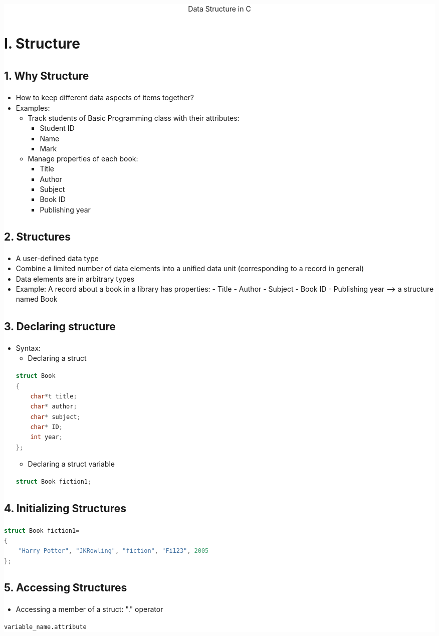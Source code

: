 <center>Data Structure in C</center>

# I. Structure
## 1. Why Structure
- How to keep different data aspects of items together?
- Examples:
	- Track students of Basic Programming class with their attributes:
		- Student ID
		- Name
		- Mark
	- Manage properties of each book:
		- Title
		- Author
		- Subject
		- Book ID
		- Publishing year
## 2. Structures
- A user-defined data type
- Combine a limited number of data elements into a unified data unit (corresponding to a record in general)
- Data elements are in arbitrary types
- Example:
	A record about a book in a library has properties:
		- Title
		- Author
		- Subject
		- Book ID
		- Publishing year
	--> a structure named Book
## 3. Declaring structure
- Syntax:
	- Declaring a struct
	```c
	struct Book
	{
		char*t title;
		char* author;
		char* subject;
		char* ID;
		int year;
	};
	```
	- Declaring a struct variable
	```c
	struct Book fiction1;
	```
## 4. Initializing Structures
```c
struct Book fiction1=
{
	"Harry Potter", "JKRowling", "fiction", "Fi123", 2005
};
```
## 5. Accessing Structures
- Accessing a member of a struct: "." operator
```txt
variable_name.attribute
```
